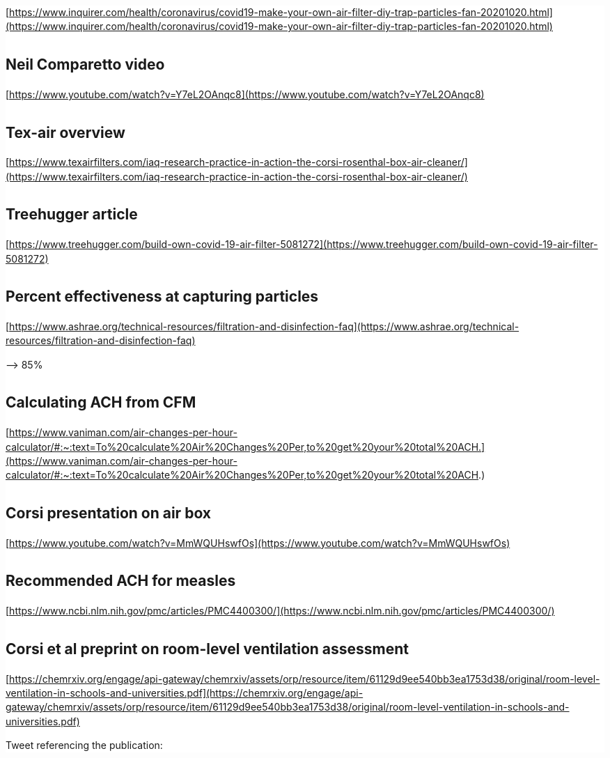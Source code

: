 [https://www.inquirer.com/health/coronavirus/covid19-make-your-own-air-filter-diy-trap-particles-fan-20201020.html](https://www.inquirer.com/health/coronavirus/covid19-make-your-own-air-filter-diy-trap-particles-fan-20201020.html)

## Neil Comparetto video

[https://www.youtube.com/watch?v=Y7eL2OAnqc8](https://www.youtube.com/watch?v=Y7eL2OAnqc8)

## Tex-air overview

[https://www.texairfilters.com/iaq-research-practice-in-action-the-corsi-rosenthal-box-air-cleaner/](https://www.texairfilters.com/iaq-research-practice-in-action-the-corsi-rosenthal-box-air-cleaner/)

## Treehugger article

[https://www.treehugger.com/build-own-covid-19-air-filter-5081272](https://www.treehugger.com/build-own-covid-19-air-filter-5081272)


## Percent effectiveness at capturing particles

[https://www.ashrae.org/technical-resources/filtration-and-disinfection-faq](https://www.ashrae.org/technical-resources/filtration-and-disinfection-faq)

--> 85% 

## Calculating ACH from CFM

[https://www.vaniman.com/air-changes-per-hour-calculator/#:~:text=To%20calculate%20Air%20Changes%20Per,to%20get%20your%20total%20ACH.](https://www.vaniman.com/air-changes-per-hour-calculator/#:~:text=To%20calculate%20Air%20Changes%20Per,to%20get%20your%20total%20ACH.)

## Corsi presentation on air box

[https://www.youtube.com/watch?v=MmWQUHswfOs](https://www.youtube.com/watch?v=MmWQUHswfOs)

## Recommended ACH for measles

[https://www.ncbi.nlm.nih.gov/pmc/articles/PMC4400300/](https://www.ncbi.nlm.nih.gov/pmc/articles/PMC4400300/)

## Corsi et al preprint on room-level ventilation assessment 

[https://chemrxiv.org/engage/api-gateway/chemrxiv/assets/orp/resource/item/61129d9ee540bb3ea1753d38/original/room-level-ventilation-in-schools-and-universities.pdf](https://chemrxiv.org/engage/api-gateway/chemrxiv/assets/orp/resource/item/61129d9ee540bb3ea1753d38/original/room-level-ventilation-in-schools-and-universities.pdf)

Tweet referencing the publication: 
